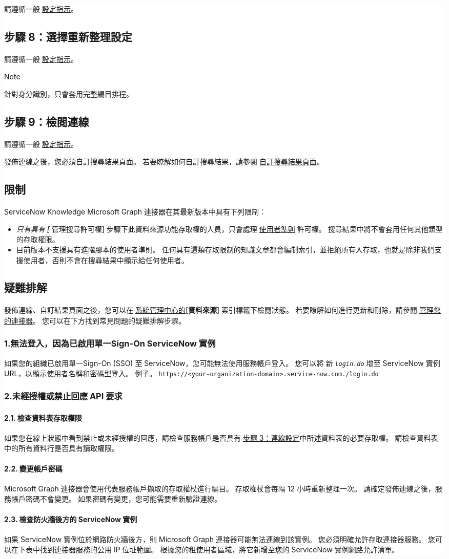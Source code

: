 請遵循一般 [設定指示](./configure-connector.md)。

## <a name="step-8-choose-refresh-settings"></a>步驟 8：選擇重新整理設定

請遵循一般 [設定指示](./configure-connector.md)。

>[!NOTE]
>針對身分識別，只會套用完整編目排程。

## <a name="step-9-review-connection"></a>步驟 9：檢閱連線

請遵循一般 [設定指示](./configure-connector.md)。

發佈連線之後，您必須自訂搜尋結果頁面。 若要瞭解如何自訂搜尋結果，請參閱 [自訂搜尋結果頁面](/microsoftsearch/configure-connector#next-steps-customize-the-search-results-page)。

## <a name="limitations"></a>限制
ServiceNow Knowledge Microsoft Graph 連接器在其最新版本中具有下列限制：

- *只有具有 [* 管理搜尋許可權] 步驟下此資料來源功能存取權的人員，只會處理 [使用者準則](https://hi.service-now.com/kb_view.do?sysparm_article=KB0550924) 許可權。 搜尋結果中將不會套用任何其他類型的存取權限。
- 目前版本不支援具有進階腳本的使用者準則。 任何具有這類存取限制的知識文章都會編制索引，並拒絕所有人存取，也就是除非我們支援使用者，否則不會在搜尋結果中顯示給任何使用者。

## <a name="troubleshooting"></a>疑難排解
發佈連線、自訂結果頁面之後，您可以在 [系統管理中心的](https://admin.microsoft.com)[**資料來源**] 索引標籤下檢閱狀態。 若要瞭解如何進行更新和刪除，請參閱 [管理您的連接器](manage-connector.md)。
您可以在下方找到常見問題的疑難排解步驟。
### <a name="1-unable-to-log-in-due-to-single-sign-on-enabled-servicenow-instance"></a>1.無法登入，因為已啟用單一Sign-On ServiceNow 實例

如果您的組織已啟用單一Sign-On (SSO) 至 ServiceNow，您可能無法使用服務帳戶登入。 您可以將 新<em> `login.do` </em>增至 ServiceNow 實例 URL，以顯示使用者名稱和密碼型登入。 例子。 `https://<your-organization-domain>.service-now.com./login.do`

### <a name="2-unauthorized-or-forbidden-response-to-api-request"></a>2.未經授權或禁止回應 API 要求

#### <a name="21-check-table-access-permissions"></a>2.1. 檢查資料表存取權限
如果您在線上狀態中看到禁止或未經授權的回應，請檢查服務帳戶是否具有 [步驟 3：連線設定](#step-3-connection-settings)中所述資料表的必要存取權。 請檢查資料表中的所有資料行是否具有讀取權限。

#### <a name="22-change-in-account-password"></a>2.2. 變更帳戶密碼
Microsoft Graph 連接器會使用代表服務帳戶擷取的存取權杖進行編目。 存取權杖會每隔 12 小時重新整理一次。 請確定發佈連線之後，服務帳戶密碼不會變更。 如果密碼有變更，您可能需要重新驗證連線。

#### <a name="23-check-if-servicenow-instance-behind-firewall"></a>2.3. 檢查防火牆後方的 ServiceNow 實例
如果 ServiceNow 實例位於網路防火牆後方，則 Microsoft Graph 連接器可能無法連線到該實例。 您必須明確允許存取連接器服務。 您可以在下表中找到連接器服務的公用 IP 位址範圍。 根據您的租使用者區域，將它新增至您的 ServiceNow 實例網路允許清單。
